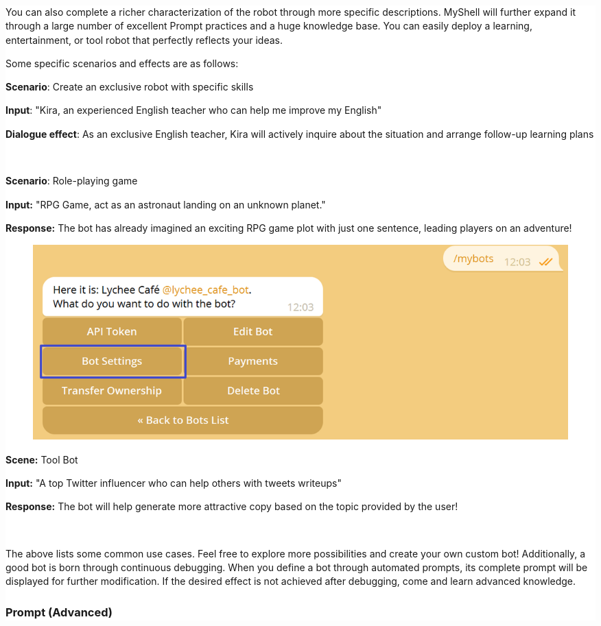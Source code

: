 You can also complete a richer characterization of the robot through more specific descriptions. MyShell will further expand it through a large number of excellent Prompt practices and a huge knowledge base. You can easily deploy a learning, entertainment, or tool robot that perfectly reflects your ideas.

Some specific scenarios and effects are as follows:

**Scenario**: Create an exclusive robot with specific skills

**Input**: "Kira, an experienced English teacher who can help me improve my English"

**Dialogue effect**: As an exclusive English teacher, Kira will actively inquire about the situation and arrange follow-up learning plans

<figure><img src="../.gitbook/assets/image (8).png" alt=""><figcaption></figcaption></figure>

**Scenario**: Role-playing game

**Input:** "RPG Game, act as an astronaut landing on an unknown planet."

**Response:** The bot has already imagined an exciting RPG game plot with just one sentence, leading players on an adventure!

<figure><img src="../.gitbook/assets/image (1).png" alt=""><figcaption></figcaption></figure>

**Scene:** Tool Bot

**Input:** "A top Twitter influencer who can help others with tweets writeups"

**Response:** The bot will help generate more attractive copy based on the topic provided by the user!

<figure><img src="../.gitbook/assets/image (3).png" alt=""><figcaption></figcaption></figure>

The above lists some common use cases. Feel free to explore more possibilities and create your own custom bot! Additionally, a good bot is born through continuous debugging. When you define a bot through automated prompts, its complete prompt will be displayed for further modification. If the desired effect is not achieved after debugging, come and learn advanced knowledge.

### Prompt (Advanced)
